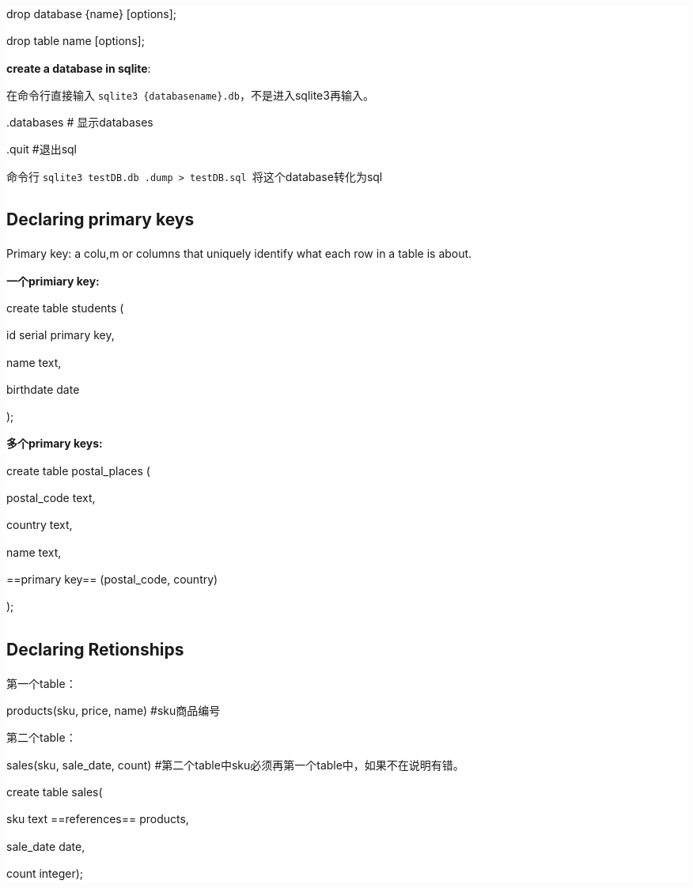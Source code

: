 drop database {name} [options];

drop table name [options];

**create a database in sqlite**:

在命令行直接输入 `sqlite3 {databasename}.db`，不是进入sqlite3再输入。

.databases # 显示databases

.quit #退出sql

命令行 `sqlite3 testDB.db .dump > testDB.sql `将这个database转化为sql

## Declaring primary keys

Primary key: a colu,m or columns that uniquely identify what each row in a table is about.

**一个primiary key:**

create table students (

id serial primary key,

name text,

birthdate date

);



**多个primary keys:**

create table postal_places (

postal_code text,

country text, 

name text,

==primary key== (postal_code, country)

);

## Declaring Retionships

第一个table：

products(sku, price, name)  #sku商品编号

第二个table：

sales(sku, sale_date,  count) #第二个table中sku必须再第一个table中，如果不在说明有错。

create table sales(

sku text ==references== products,

sale_date date,

count integer);
